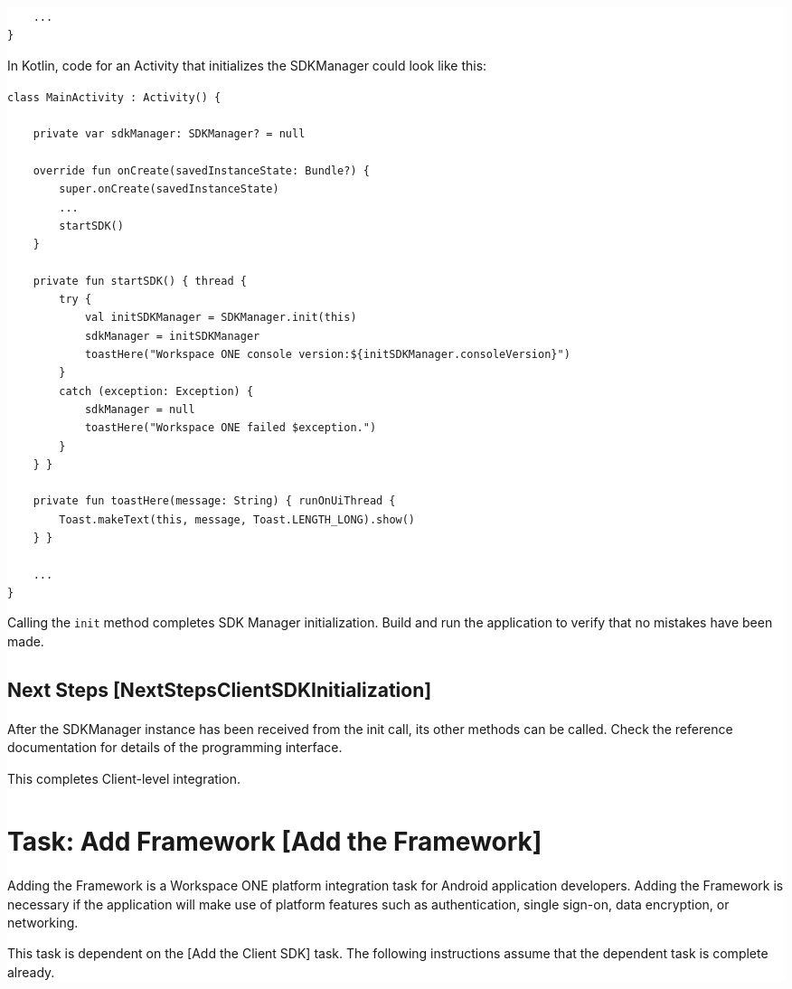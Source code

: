         ...
    }

In Kotlin, code for an Activity that initializes the SDKManager could look like
this:

    class MainActivity : Activity() {

        private var sdkManager: SDKManager? = null

        override fun onCreate(savedInstanceState: Bundle?) {
            super.onCreate(savedInstanceState)
            ...
            startSDK()
        }

        private fun startSDK() { thread {
            try {
                val initSDKManager = SDKManager.init(this)
                sdkManager = initSDKManager
                toastHere("Workspace ONE console version:${initSDKManager.consoleVersion}")
            }
            catch (exception: Exception) {
                sdkManager = null
                toastHere("Workspace ONE failed $exception.")
            }
        } }

        private fun toastHere(message: String) { runOnUiThread {
            Toast.makeText(this, message, Toast.LENGTH_LONG).show()
        } }

        ...
    }

Calling the `init` method completes SDK Manager initialization. Build and run
the application to verify that no mistakes have been made.

## Next Steps [NextStepsClientSDKInitialization]
After the SDKManager instance has been received from the init call, its other
methods can be called. Check the reference documentation for details of the
programming interface.

This completes Client-level integration.

# Task: Add Framework [Add the Framework]
Adding the Framework is a Workspace ONE platform integration task for Android
application developers. Adding the Framework is necessary if the application
will make use of platform features such as authentication, single sign-on, data
encryption, or networking.

This task is dependent on the [Add the Client SDK] task. The following
instructions assume that the dependent task is complete already.
